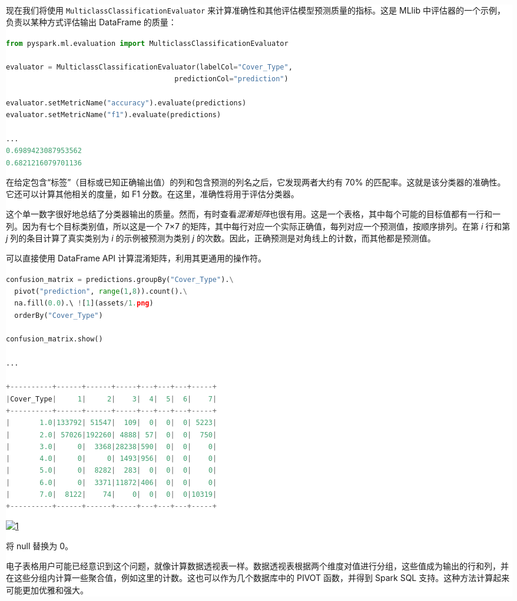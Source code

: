 现在我们将使用 `MulticlassClassificationEvaluator` 来计算准确性和其他评估模型预测质量的指标。这是 MLlib 中评估器的一个示例，负责以某种方式评估输出 DataFrame 的质量：

```py
from pyspark.ml.evaluation import MulticlassClassificationEvaluator

evaluator = MulticlassClassificationEvaluator(labelCol="Cover_Type",
                                        predictionCol="prediction")

evaluator.setMetricName("accuracy").evaluate(predictions)
evaluator.setMetricName("f1").evaluate(predictions)

...
0.6989423087953562
0.6821216079701136
```

在给定包含“标签”（目标或已知正确输出值）的列和包含预测的列名之后，它发现两者大约有 70% 的匹配率。这就是该分类器的准确性。它还可以计算其他相关的度量，如 F1 分数。在这里，准确性将用于评估分类器。

这个单一数字很好地总结了分类器输出的质量。然而，有时查看*混淆矩阵*也很有用。这是一个表格，其中每个可能的目标值都有一行和一列。因为有七个目标类别值，所以这是一个 7×7 的矩阵，其中每行对应一个实际正确值，每列对应一个预测值，按顺序排列。在第 *i* 行和第 *j* 列的条目计算了真实类别为 *i* 的示例被预测为类别 *j* 的次数。因此，正确预测是对角线上的计数，而其他都是预测值。

可以直接使用 DataFrame API 计算混淆矩阵，利用其更通用的操作符。

```py
confusion_matrix = predictions.groupBy("Cover_Type").\
  pivot("prediction", range(1,8)).count().\
  na.fill(0.0).\ ![1](assets/1.png)
  orderBy("Cover_Type")

confusion_matrix.show()

...

+----------+------+------+-----+---+---+---+-----+
|Cover_Type|     1|     2|    3|  4|  5|  6|    7|
+----------+------+------+-----+---+---+---+-----+
|       1.0|133792| 51547|  109|  0|  0|  0| 5223|
|       2.0| 57026|192260| 4888| 57|  0|  0|  750|
|       3.0|     0|  3368|28238|590|  0|  0|    0|
|       4.0|     0|     0| 1493|956|  0|  0|    0|
|       5.0|     0|  8282|  283|  0|  0|  0|    0|
|       6.0|     0|  3371|11872|406|  0|  0|    0|
|       7.0|  8122|    74|    0|  0|  0|  0|10319|
+----------+------+------+-----+---+---+---+-----+
```

[![1](assets/1.png)](#co_making_predictions_with_decision_trees___span_class__keep_together__and_decision_forests__span__CO3-1)

将 null 替换为 0。

电子表格用户可能已经意识到这个问题，就像计算数据透视表一样。数据透视表根据两个维度对值进行分组，这些值成为输出的行和列，并在这些分组内计算一些聚合值，例如这里的计数。这也可以作为几个数据库中的 PIVOT 函数，并得到 Spark SQL 支持。这种方法计算起来可能更加优雅和强大。
